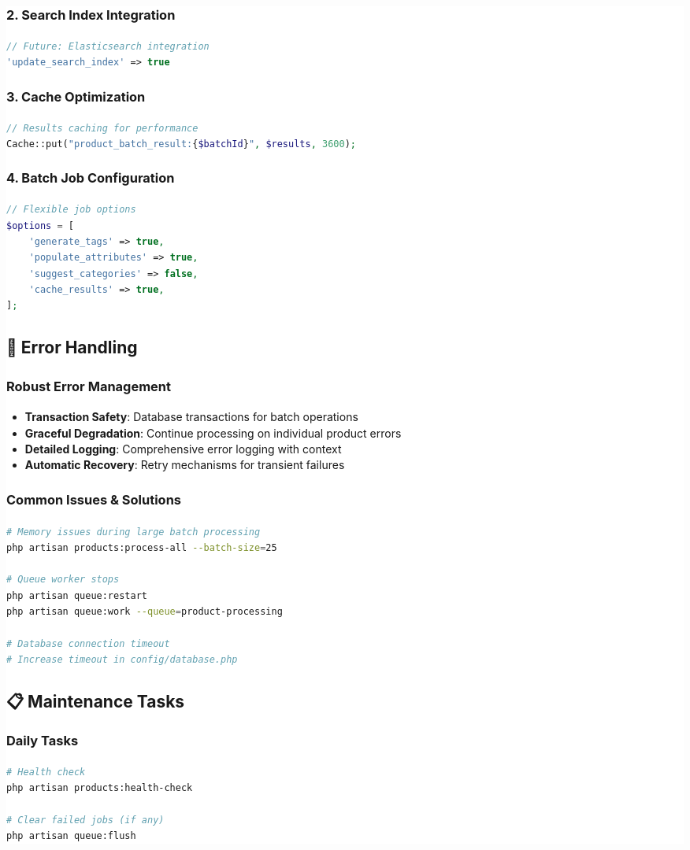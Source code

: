 ### 2. Search Index Integration
```php
// Future: Elasticsearch integration
'update_search_index' => true
```

### 3. Cache Optimization
```php
// Results caching for performance
Cache::put("product_batch_result:{$batchId}", $results, 3600);
```

### 4. Batch Job Configuration
```php
// Flexible job options
$options = [
    'generate_tags' => true,
    'populate_attributes' => true,
    'suggest_categories' => false,
    'cache_results' => true,
];
```

## 🚨 Error Handling

### Robust Error Management
- **Transaction Safety**: Database transactions for batch operations
- **Graceful Degradation**: Continue processing on individual product errors
- **Detailed Logging**: Comprehensive error logging with context
- **Automatic Recovery**: Retry mechanisms for transient failures

### Common Issues & Solutions
```bash
# Memory issues during large batch processing
php artisan products:process-all --batch-size=25

# Queue worker stops
php artisan queue:restart
php artisan queue:work --queue=product-processing

# Database connection timeout
# Increase timeout in config/database.php
```

## 📋 Maintenance Tasks

### Daily Tasks
```bash
# Health check
php artisan products:health-check

# Clear failed jobs (if any)
php artisan queue:flush
```
